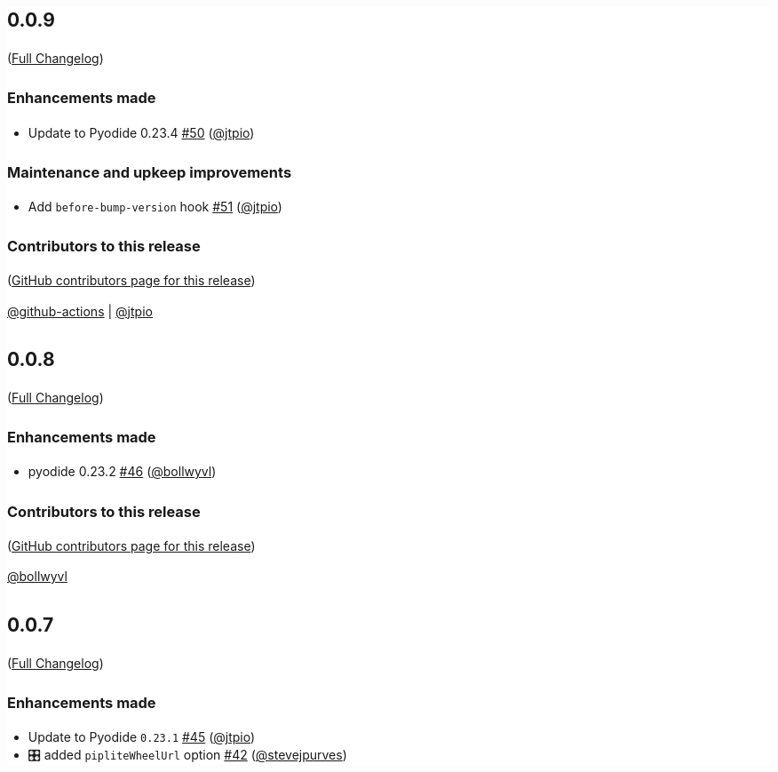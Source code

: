 ## 0.0.9

([Full Changelog](https://github.com/jupyterlite/pyodide-kernel/compare/@jupyterlite/pyodide-kernel-extension@0.0.8...80dde027d0f1e9f2c4f4cd4f2679675ebd8da499))

### Enhancements made

- Update to Pyodide 0.23.4 [#50](https://github.com/jupyterlite/pyodide-kernel/pull/50) ([@jtpio](https://github.com/jtpio))

### Maintenance and upkeep improvements

- Add `before-bump-version` hook [#51](https://github.com/jupyterlite/pyodide-kernel/pull/51) ([@jtpio](https://github.com/jtpio))

### Contributors to this release

([GitHub contributors page for this release](https://github.com/jupyterlite/pyodide-kernel/graphs/contributors?from=2023-05-04&to=2023-08-02&type=c))

[@github-actions](https://github.com/search?q=repo%3Ajupyterlite%2Fpyodide-kernel+involves%3Agithub-actions+updated%3A2023-05-04..2023-08-02&type=Issues) | [@jtpio](https://github.com/search?q=repo%3Ajupyterlite%2Fpyodide-kernel+involves%3Ajtpio+updated%3A2023-05-04..2023-08-02&type=Issues)

## 0.0.8

([Full Changelog](https://github.com/jupyterlite/pyodide-kernel/compare/@jupyterlite/pyodide-kernel-extension@0.0.7...55f8602a1ff83cc199ec6a45c440d0566ff727a4))

### Enhancements made

- pyodide 0.23.2 [#46](https://github.com/jupyterlite/pyodide-kernel/pull/46) ([@bollwyvl](https://github.com/bollwyvl))

### Contributors to this release

([GitHub contributors page for this release](https://github.com/jupyterlite/pyodide-kernel/graphs/contributors?from=2023-04-24&to=2023-05-04&type=c))

[@bollwyvl](https://github.com/search?q=repo%3Ajupyterlite%2Fpyodide-kernel+involves%3Abollwyvl+updated%3A2023-04-24..2023-05-04&type=Issues)

## 0.0.7

([Full Changelog](https://github.com/jupyterlite/pyodide-kernel/compare/@jupyterlite/pyodide-kernel-extension@0.0.6...6af9a12b844dae5d5ac1b7ad703bc0d20b2c8e19))

### Enhancements made

- Update to Pyodide `0.23.1` [#45](https://github.com/jupyterlite/pyodide-kernel/pull/45) ([@jtpio](https://github.com/jtpio))
- 🎛 added `pipliteWheelUrl` option [#42](https://github.com/jupyterlite/pyodide-kernel/pull/42) ([@stevejpurves](https://github.com/stevejpurves))
